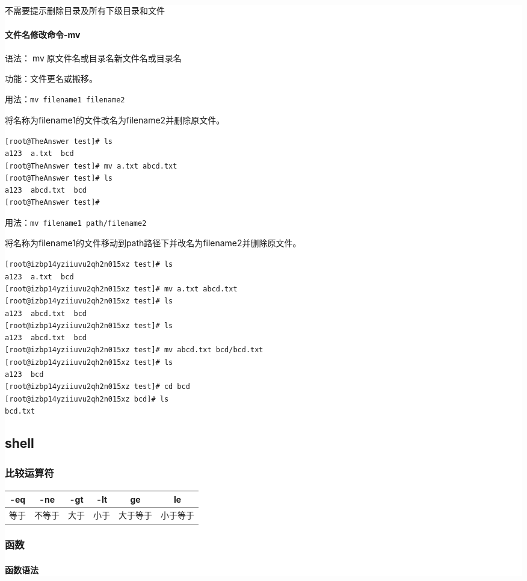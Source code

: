 不需要提示删除目录及所有下级目录和文件

#### 文件名修改命令-mv

语法：
mv 原文件名或目录名新文件名或目录名

功能：文件更名或搬移。


用法：<code>mv filename1 filename2</code>

将名称为filename1的文件改名为filename2并删除原文件。

```sh
[root@TheAnswer test]# ls
a123  a.txt  bcd
[root@TheAnswer test]# mv a.txt abcd.txt
[root@TheAnswer test]# ls
a123  abcd.txt  bcd
[root@TheAnswer test]#
```

用法：<code>mv filename1 path/filename2</code>

将名称为filename1的文件移动到path路径下并改名为filename2并删除原文件。

```sh
[root@izbp14yziiuvu2qh2n015xz test]# ls
a123  a.txt  bcd
[root@izbp14yziiuvu2qh2n015xz test]# mv a.txt abcd.txt
[root@izbp14yziiuvu2qh2n015xz test]# ls
a123  abcd.txt  bcd
[root@izbp14yziiuvu2qh2n015xz test]# ls
a123  abcd.txt  bcd
[root@izbp14yziiuvu2qh2n015xz test]# mv abcd.txt bcd/bcd.txt
[root@izbp14yziiuvu2qh2n015xz test]# ls
a123  bcd
[root@izbp14yziiuvu2qh2n015xz test]# cd bcd
[root@izbp14yziiuvu2qh2n015xz bcd]# ls
bcd.txt
```


## shell

### 比较运算符

\-eq  |  \-ne  |  \-gt  | \-lt  | ge  | le
:--:|:--: |:--:| :--: | :--: | :--:
等于| 不等于 | 大于|  小于  |  大于等于 |  小于等于

### 函数

#### 函数语法
